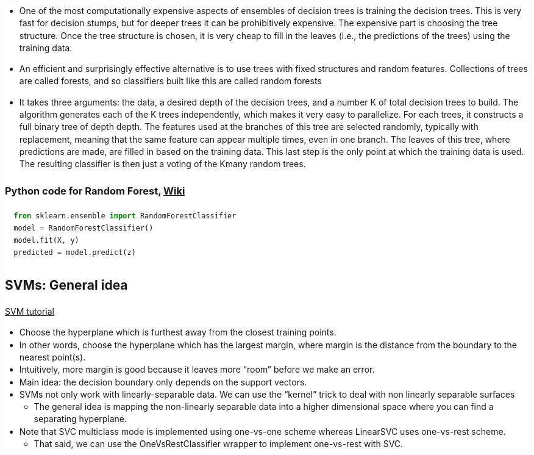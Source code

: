   - One of the most computationally expensive aspects of ensembles of
    decision trees is training the decision trees. This is very fast for
    decision stumps, but for deeper trees it can be prohibitively
    expensive. The expensive part is choosing the tree structure. Once
    the tree structure is chosen, it is very cheap to fill in the leaves
    (i.e., the predictions of the trees) using the training data.

  - An efficient and surprisingly effective alternative is to use trees
    with fixed structures and random features. Collections of trees are
    called forests, and so classifiers built like this are called random
    forests

  - It takes three arguments: the data, a desired depth of the decision
    trees, and a number K of total decision trees to build. The
    algorithm generates each of the K trees independently, which makes
    it very easy to parallelize. For each trees, it constructs a full
    binary tree of depth depth. The features used at the branches of
    this tree are selected randomly, typically with replacement, meaning
    that the same feature can appear multiple times, even in one branch.
    The leaves of this tree, where predictions are made, are filled in
    based on the training data. This last step is the only point at
    which the training data is used. The resulting classifier is then
    just a voting of the Kmany random
trees.

### Python code for Random Forest, [Wiki](https://en.wikipedia.org/wiki/Random_forest)

``` python
  from sklearn.ensemble import RandomForestClassifier
  model = RandomForestClassifier()
  model.fit(X, y)
  predicted = model.predict(z)
```

## SVMs: General idea

[SVM
tutorial](https://www.microsoft.com/en-us/research/publication/a-tutorial-on-support-vector-machines-for-pattern-recognition/?from=http%3A%2F%2Fresearch.microsoft.com%2Fpubs%2F67119%2Fsvmtutorial.pdf)

  - Choose the hyperplane which is furthest away from the closest
    training points.  
  - In other words, choose the hyperplane which has the largest margin,
    where margin is the distance from the boundary to the nearest
    point(s).  
  - Intuitively, more margin is good because it leaves more “room”
    before we make an error.  
  - Main idea: the decision boundary only depends on the support
    vectors.  
  - SVMs not only work with linearly-separable data. We can use the
    “kernel” trick to deal with non linearly separable surfaces
      - The general idea is mapping the non-linearly separable data into
        a higher dimensional space where you can find a separating
        hyperplane.  
  - Note that SVC multiclass mode is implemented using one-vs-one scheme
    whereas LinearSVC uses one-vs-rest scheme.
      - That said, we can use the OneVsRestClassifier wrapper to
        implement one-vs-rest with SVC.
